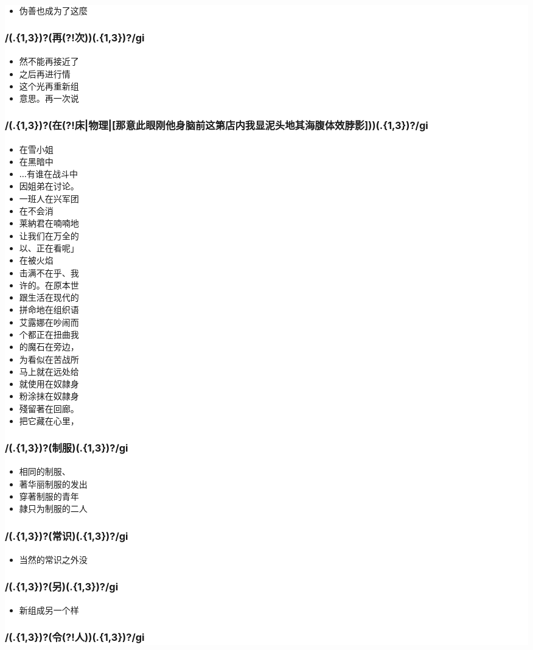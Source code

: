 - 伪善也成为了这麼

### /(.{1,3})?(再(?!次))(.{1,3})?/gi

- 然不能再接近了
- 之后再进行情
- 这个光再重新组
- 意思。再一次说

### /(.{1,3})?(在(?!床|物理|[那意此眼刚他身脑前这第店内我显泥头地其海腹体效脖影]))(.{1,3})?/gi

- 在雪小姐
- 在黑暗中
- …有谁在战斗中
- 因姐弟在讨论。
- 一班人在兴军团
- 在不会消
- 莱納君在喃喃地
- 让我们在万全的
- 以、正在看呢」
- 在被火焰
- 击满不在乎、我
- 许的。在原本世
- 跟生活在现代的
- 拼命地在组织语
- 艾露娜在吵闹而
- 个都正在扭曲我
- 的魔石在旁边，
- 为看似在苦战所
- 马上就在远处给
- 就使用在奴隷身
- 粉涂抹在奴隷身
- 殘留著在回廊。
- 把它藏在心里，

### /(.{1,3})?(制服)(.{1,3})?/gi

- 相同的制服、
- 著华丽制服的发出
- 穿著制服的青年
- 隷只为制服的二人

### /(.{1,3})?(常识)(.{1,3})?/gi

- 当然的常识之外没

### /(.{1,3})?(另)(.{1,3})?/gi

- 新组成另一个样

### /(.{1,3})?(令(?!人))(.{1,3})?/gi
